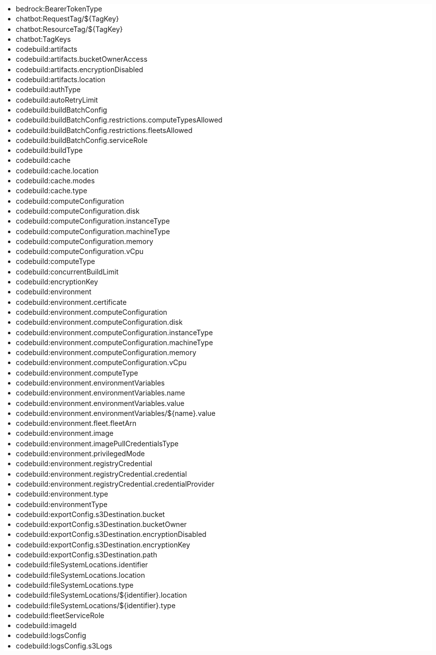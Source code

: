 - bedrock:BearerTokenType
- chatbot:RequestTag/${TagKey}
- chatbot:ResourceTag/${TagKey}
- chatbot:TagKeys
- codebuild:artifacts
- codebuild:artifacts.bucketOwnerAccess
- codebuild:artifacts.encryptionDisabled
- codebuild:artifacts.location
- codebuild:authType
- codebuild:autoRetryLimit
- codebuild:buildBatchConfig
- codebuild:buildBatchConfig.restrictions.computeTypesAllowed
- codebuild:buildBatchConfig.restrictions.fleetsAllowed
- codebuild:buildBatchConfig.serviceRole
- codebuild:buildType
- codebuild:cache
- codebuild:cache.location
- codebuild:cache.modes
- codebuild:cache.type
- codebuild:computeConfiguration
- codebuild:computeConfiguration.disk
- codebuild:computeConfiguration.instanceType
- codebuild:computeConfiguration.machineType
- codebuild:computeConfiguration.memory
- codebuild:computeConfiguration.vCpu
- codebuild:computeType
- codebuild:concurrentBuildLimit
- codebuild:encryptionKey
- codebuild:environment
- codebuild:environment.certificate
- codebuild:environment.computeConfiguration
- codebuild:environment.computeConfiguration.disk
- codebuild:environment.computeConfiguration.instanceType
- codebuild:environment.computeConfiguration.machineType
- codebuild:environment.computeConfiguration.memory
- codebuild:environment.computeConfiguration.vCpu
- codebuild:environment.computeType
- codebuild:environment.environmentVariables
- codebuild:environment.environmentVariables.name
- codebuild:environment.environmentVariables.value
- codebuild:environment.environmentVariables/${name}.value
- codebuild:environment.fleet.fleetArn
- codebuild:environment.image
- codebuild:environment.imagePullCredentialsType
- codebuild:environment.privilegedMode
- codebuild:environment.registryCredential
- codebuild:environment.registryCredential.credential
- codebuild:environment.registryCredential.credentialProvider
- codebuild:environment.type
- codebuild:environmentType
- codebuild:exportConfig.s3Destination.bucket
- codebuild:exportConfig.s3Destination.bucketOwner
- codebuild:exportConfig.s3Destination.encryptionDisabled
- codebuild:exportConfig.s3Destination.encryptionKey
- codebuild:exportConfig.s3Destination.path
- codebuild:fileSystemLocations.identifier
- codebuild:fileSystemLocations.location
- codebuild:fileSystemLocations.type
- codebuild:fileSystemLocations/${identifier}.location
- codebuild:fileSystemLocations/${identifier}.type
- codebuild:fleetServiceRole
- codebuild:imageId
- codebuild:logsConfig
- codebuild:logsConfig.s3Logs